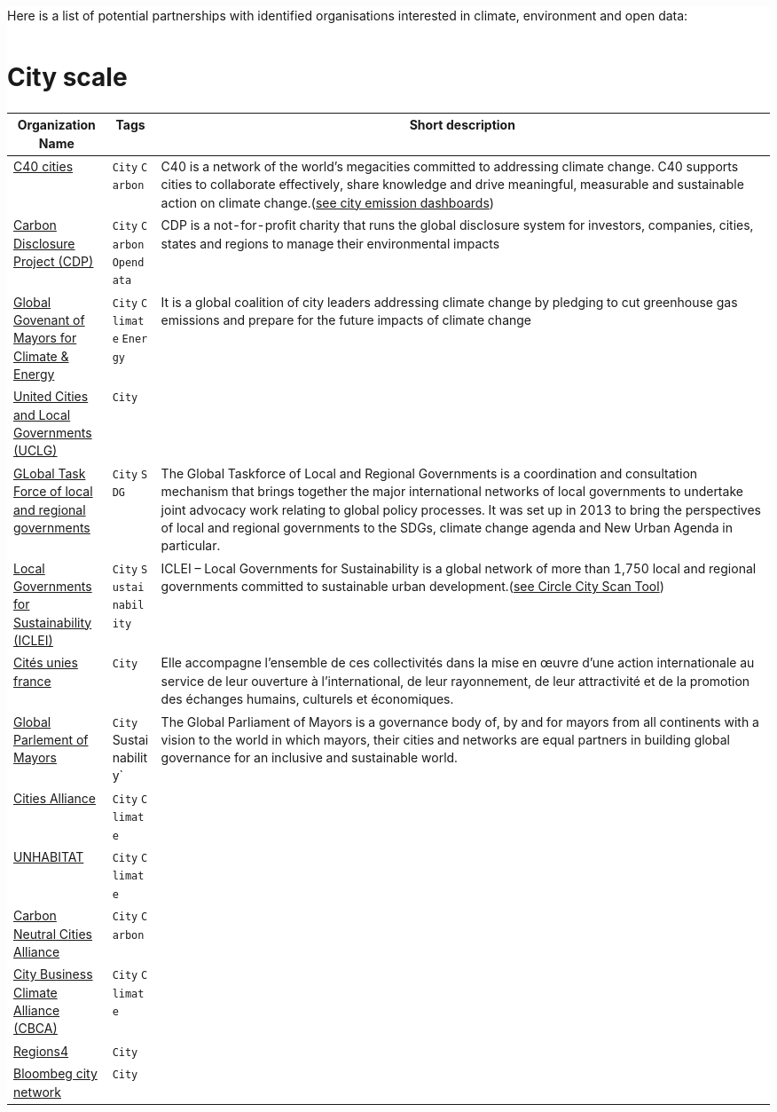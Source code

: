 
Here is a list of potential partnerships with identified organisations interested in climate, environment and open data:

# City scale

Organization Name| Tags | Short description| 
--- | --- | --- | 
[C40 cities](https://www.c40.org/about) |  `City` `Carbon` |  C40 is a network of the world’s megacities committed to addressing climate change. C40 supports cities to collaborate effectively, share knowledge and drive meaningful, measurable and sustainable action on climate change.([see city emission dashboards](https://www.c40knowledgehub.org/s/article/C40-cities-greenhouse-gas-emissions-interactive-dashboard?language=en_US)) |
[Carbon Disclosure Project (CDP)](https://www.cdp.net/en)|  `City` `Carbon` `Opendata`   |  CDP is a not-for-profit charity that runs the global disclosure system for investors, companies, cities, states and regions to manage their environmental impacts |
[Global Govenant of Mayors for Climate & Energy](https://www.globalcovenantofmayors.org/)|  `City` `Climate` `Energy`| It is a global coalition of city leaders addressing climate change by pledging to cut greenhouse gas emissions and prepare for the future impacts of climate change|
[United Cities and Local Governments (UCLG)](https://www.uclg.org/fr)|  `City`| |
[GLobal Task Force of local and regional governments](https://www.global-taskforce.org/)|  `City` `SDG` | The Global Taskforce of Local and Regional Governments is a coordination and consultation mechanism that brings together the major international networks of local governments to undertake joint advocacy work relating to global policy processes. It was set up in 2013 to bring the perspectives of local and regional governments to the SDGs, climate change agenda and New Urban Agenda in particular.|
[Local Governments for Sustainability (ICLEI)](https://iclei.org/)|  `City` `Sustainability`| ICLEI – Local Governments for Sustainability is a global network of more than 1,750 local and regional governments committed to sustainable urban development.([see Circle City Scan Tool](https://cities.circle-lab.com/))|
[Cités unies france](https://cites-unies-france.org/)|  `City`|  Elle accompagne l’ensemble de ces collectivités dans la mise en œuvre d’une action internationale au service de leur ouverture à l’international, de leur rayonnement, de leur attractivité et de la promotion des échanges humains, culturels et économiques. 
[Global Parlement of Mayors](https://globalparliamentofmayors.org/)|  `City` Sustainability`| The Global Parliament of Mayors is a governance body of, by and for mayors from all continents with a vision to the world in which mayors, their cities and networks are equal partners in building global governance for an inclusive and sustainable world.
[Cities Alliance](https://www.citiesalliance.org/)|  `City` `Climate` | |
[UNHABITAT](https://unhabitat.org/)|  `City` `Climate`| |
[Carbon Neutral Cities Alliance](https://carbonneutralcities.org/)|  `City` `Carbon`| | The Carbon Neutral Cities Alliance (CNCA) is a collaboration of leading global cities working to achieve carbon neutrality in the next 10-20 years – the most aggressive GHG reduction targets undertaken anywhere by any city.
[City Business Climate Alliance (CBCA) ](https://www.city-businessclimatealliance.org/)|  `City` `Climate`| | The CBCA provides the most ambitious city and business leaders with a platform to convene, set joint commitments, co-create, and eventually implement projects that help cities deliver on their Climate Action Plans in line with the Paris Agreement. |
[Regions4](https://www.regions4.org/)|  `City`| | |
[Bloombeg city network](https://bloombergcities.jhu.edu/mayors-challenge)|  `City`| |

